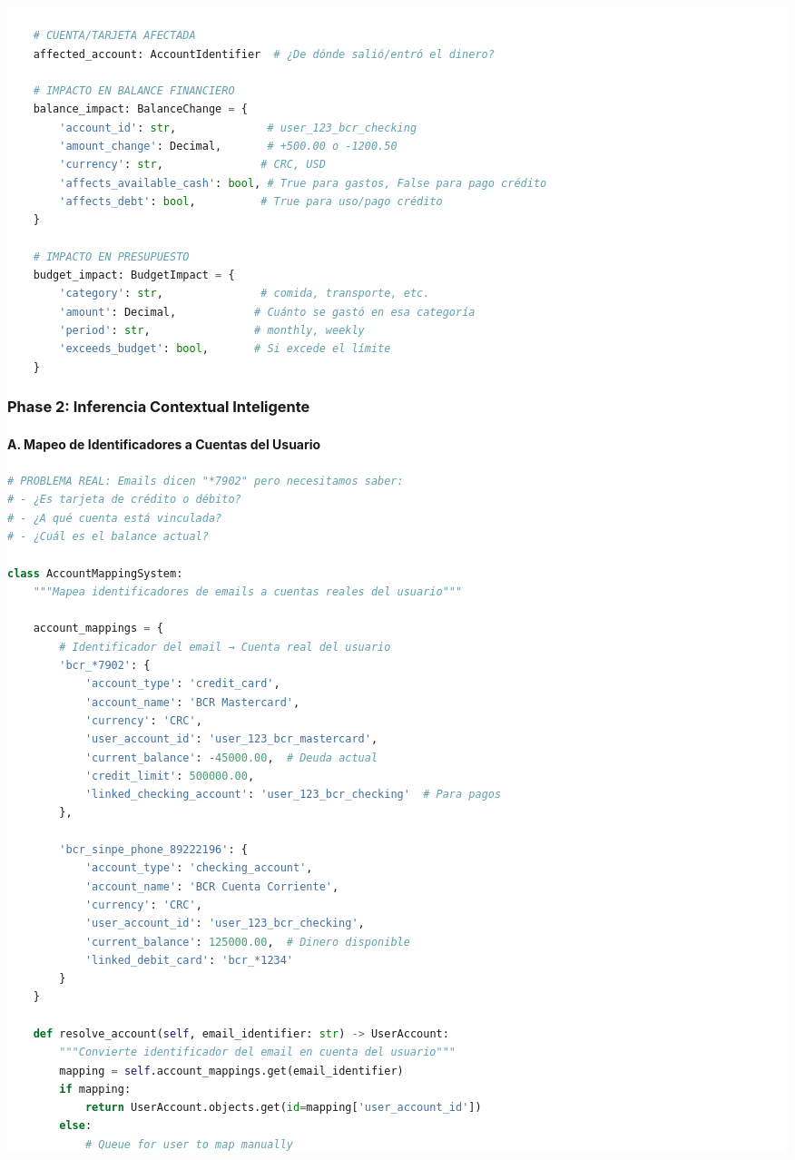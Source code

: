 ```python
    
    # CUENTA/TARJETA AFECTADA
    affected_account: AccountIdentifier  # ¿De dónde salió/entró el dinero?
    
    # IMPACTO EN BALANCE FINANCIERO
    balance_impact: BalanceChange = {
        'account_id': str,              # user_123_bcr_checking
        'amount_change': Decimal,       # +500.00 o -1200.50
        'currency': str,               # CRC, USD
        'affects_available_cash': bool, # True para gastos, False para pago crédito
        'affects_debt': bool,          # True para uso/pago crédito
    }
    
    # IMPACTO EN PRESUPUESTO
    budget_impact: BudgetImpact = {
        'category': str,               # comida, transporte, etc.
        'amount': Decimal,            # Cuánto se gastó en esa categoría
        'period': str,                # monthly, weekly
        'exceeds_budget': bool,       # Si excede el límite
    }
```

### **Phase 2: Inferencia Contextual Inteligente**

#### **A. Mapeo de Identificadores a Cuentas del Usuario**
```python
# PROBLEMA REAL: Emails dicen "*7902" pero necesitamos saber:
# - ¿Es tarjeta de crédito o débito?
# - ¿A qué cuenta está vinculada?  
# - ¿Cuál es el balance actual?

class AccountMappingSystem:
    """Mapea identificadores de emails a cuentas reales del usuario"""
    
    account_mappings = {
        # Identificador del email → Cuenta real del usuario
        'bcr_*7902': {
            'account_type': 'credit_card',
            'account_name': 'BCR Mastercard',
            'currency': 'CRC',
            'user_account_id': 'user_123_bcr_mastercard',
            'current_balance': -45000.00,  # Deuda actual
            'credit_limit': 500000.00,
            'linked_checking_account': 'user_123_bcr_checking'  # Para pagos
        },
        
        'bcr_sinpe_phone_89222196': {
            'account_type': 'checking_account',
            'account_name': 'BCR Cuenta Corriente',
            'currency': 'CRC', 
            'user_account_id': 'user_123_bcr_checking',
            'current_balance': 125000.00,  # Dinero disponible
            'linked_debit_card': 'bcr_*1234'
        }
    }
    
    def resolve_account(self, email_identifier: str) -> UserAccount:
        """Convierte identificador del email en cuenta del usuario"""
        mapping = self.account_mappings.get(email_identifier)
        if mapping:
            return UserAccount.objects.get(id=mapping['user_account_id'])
        else:
            # Queue for user to map manually
```